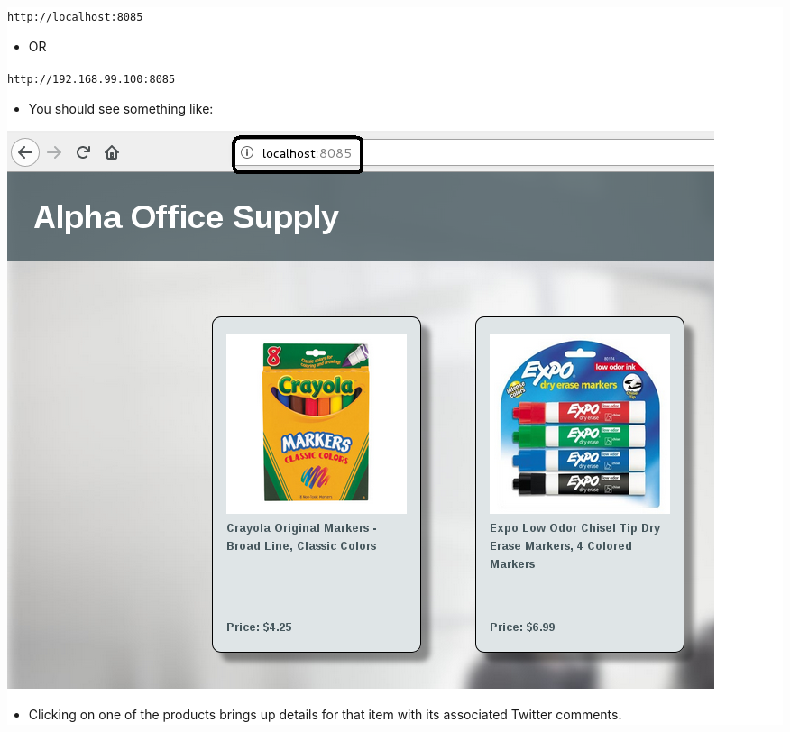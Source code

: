 ```
http://localhost:8085
```

- OR

```
http://192.168.99.100:8085
```

- You should see something like:

![](images/200Win/Picture200-26.png)

- Clicking on one of the products brings up details for that item with its associated Twitter comments.
